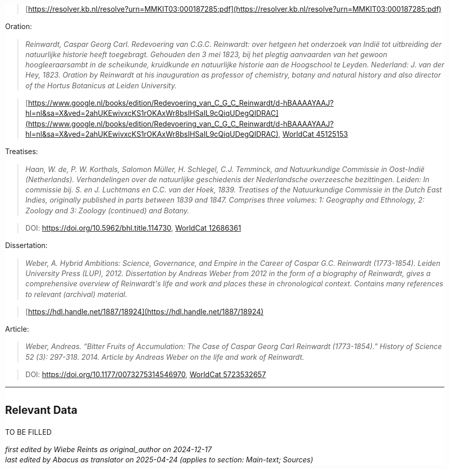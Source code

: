   > [https://resolver.kb.nl/resolve?urn=MMKIT03:000187285:pdf](https://resolver.kb.nl/resolve?urn=MMKIT03:000187285:pdf)

Oration:
  > *Reinwardt, Caspar Georg Carl. Redevoering van C.G.C. Reinwardt: over hetgeen het onderzoek van Indië tot uitbreiding der natuurlijke historie heeft toegebragt. Gehouden den 3 mei 1823, bij het plegtig aanvaarden van het gewoon hoogleeraarsambt in de scheikunde, kruidkunde en natuurlijke historie aan de Hoogschool te Leyden. Nederland: J. van der Hey, 1823.*
  > _Oration by Reinwardt at his inauguration as professor of chemistry, botany and natural history and also director of the Hortus Botanicus at Leiden University._  

  > [https://www.google.nl/books/edition/Redevoering_van_C_G_C_Reinwardt/d-hBAAAAYAAJ?hl=nl&sa=X&ved=2ahUKEwivxcKS1rOKAxWr8bsIHSaIL9cQiqUDegQIDRAC](https://www.google.nl/books/edition/Redevoering_van_C_G_C_Reinwardt/d-hBAAAAYAAJ?hl=nl&sa=X&ved=2ahUKEwivxcKS1rOKAxWr8bsIHSaIL9cQiqUDegQIDRAC), [WorldCat 45125153](https://search.worldcat.org/title/45125153)

Treatises:
  > *Haan, W. de, P. W. Korthals, Salomon Müller, H. Schlegel, C.J. Temminck, and Natuurkundige Commissie in Oost-Indië (Netherlands). Verhandelingen over de natuurlijke geschiedenis der Nederlandsche overzeesche bezittingen. Leiden: In commissie bij. S. en J. Luchtmans en C.C. van der Hoek, 1839.*
  > _Treatises of the Natuurkundige Commissie in the Dutch East Indies, originally published in parts between 1839 and 1847. Comprises three volumes: 1: Geography and Ethnology, 2: Zoology and 3: Zoology (continued) and Botany._  

  > DOI: https://doi.org/10.5962/bhl.title.114730, [WorldCat 12686361](https://search.worldcat.org/title/12686361)

Dissertation:
  > *Weber, A. Hybrid Ambitions: Science, Governance, and Empire in the Career of Caspar G.C. Reinwardt (1773-1854). Leiden University Press (LUP), 2012.*
  > _Dissertation by Andreas Weber from 2012 in the form of a biography of Reinwardt, gives a comprehensive overview of Reinwardt's life and work and places these in chronological context. Contains many references to relevant (archival) material._  

  > [https://hdl.handle.net/1887/18924](https://hdl.handle.net/1887/18924)

Article:
  > *Weber, Andreas. “Bitter Fruits of Accumulation: The Case of Caspar Georg Carl Reinwardt (1773-1854).” History of Science 52 (3): 297-318. 2014.*
  > _Article by Andreas Weber on the life and work of Reinwardt._  

  > DOI: https://doi.org/10.1177/0073275314546970, [WorldCat 5723532657](https://search.worldcat.org/title/5723532657)



---
## Relevant Data 
TO BE FILLED

_first edited by Wiebe Reints as original_author on 2024-12-17_  
_last edited by Abacus as translator on 2025-04-24
(applies to section: Main-text; Sources)_
        